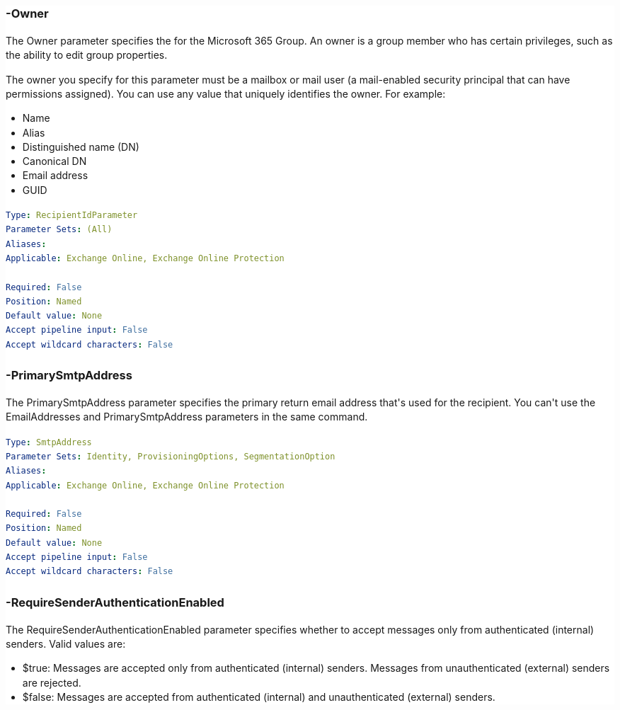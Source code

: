 ### -Owner
The Owner parameter specifies the for the Microsoft 365 Group. An owner is a group member who has certain privileges, such as the ability to edit group properties.

The owner you specify for this parameter must be a mailbox or mail user (a mail-enabled security principal that can have permissions assigned). You can use any value that uniquely identifies the owner. For example:

- Name
- Alias
- Distinguished name (DN)
- Canonical DN
- Email address
- GUID

```yaml
Type: RecipientIdParameter
Parameter Sets: (All)
Aliases:
Applicable: Exchange Online, Exchange Online Protection

Required: False
Position: Named
Default value: None
Accept pipeline input: False
Accept wildcard characters: False
```

### -PrimarySmtpAddress
The PrimarySmtpAddress parameter specifies the primary return email address that's used for the recipient. You can't use the EmailAddresses and PrimarySmtpAddress parameters in the same command.

```yaml
Type: SmtpAddress
Parameter Sets: Identity, ProvisioningOptions, SegmentationOption
Aliases:
Applicable: Exchange Online, Exchange Online Protection

Required: False
Position: Named
Default value: None
Accept pipeline input: False
Accept wildcard characters: False
```

### -RequireSenderAuthenticationEnabled
The RequireSenderAuthenticationEnabled parameter specifies whether to accept messages only from authenticated (internal) senders. Valid values are:

- $true: Messages are accepted only from authenticated (internal) senders. Messages from unauthenticated (external) senders are rejected.
- $false: Messages are accepted from authenticated (internal) and unauthenticated (external) senders.
